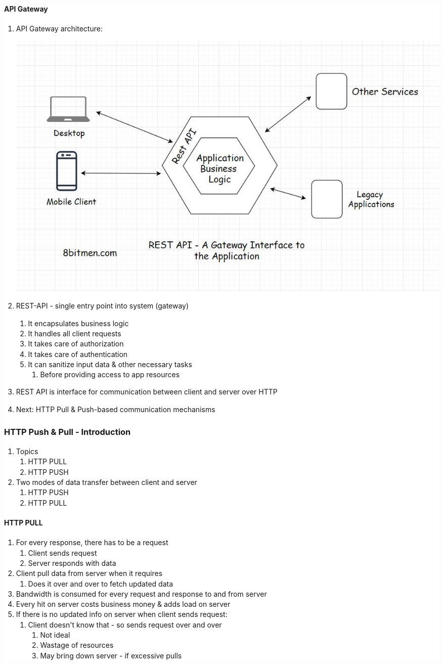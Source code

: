 #### API Gateway ####
1. API Gateway architecture:

	![api_gateway_architecture](api_gateway_architecture.jpeg)
	
2. REST-API - single entry point into system (gateway)
	1. It encapsulates business logic
	2. It handles all client requests
	3. It takes care of authorization
	4. It takes care of authentication
	5. It can sanitize input data & other necessary tasks
		1. Before providing access to app resources
3. REST API is interface for communication between client and server over HTTP
4. Next: HTTP Pull & Push-based communication mechanisms

### HTTP Push & Pull - Introduction ###
1. Topics
	1. HTTP PULL
	2. HTTP PUSH
2. Two modes of data transfer between client and server
	1. HTTP PUSH
	2. HTTP PULL

#### HTTP PULL ####
1. For every response, there has to be a request
	1. Client sends request
	2. Server responds with data
2. Client pull data from server when it requires
	1. Does it over and over to fetch updated data
3. Bandwidth is consumed for every request and response to and from server
4. Every hit on server costs business money & adds load on server
5. If there is no updated info on server when client sends request:
	1. Client doesn't know that - so sends request over and over
		1. Not ideal
		2. Wastage of resources
		3. May bring down server - if excessive pulls
